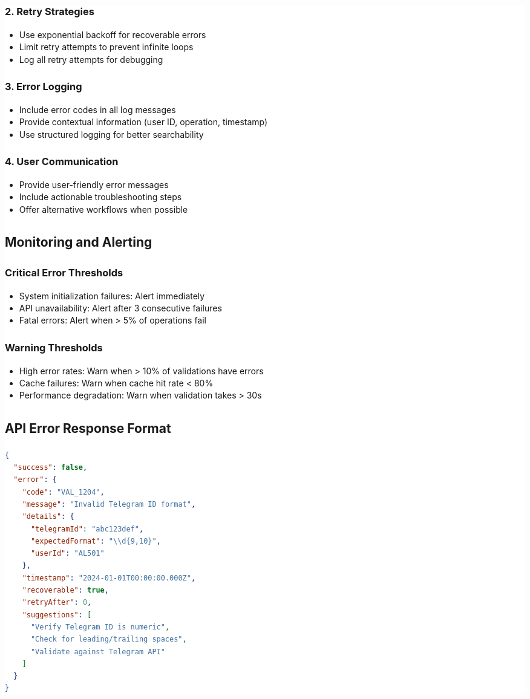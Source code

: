 ### 2. Retry Strategies

- Use exponential backoff for recoverable errors
- Limit retry attempts to prevent infinite loops
- Log all retry attempts for debugging

### 3. Error Logging

- Include error codes in all log messages
- Provide contextual information (user ID, operation, timestamp)
- Use structured logging for better searchability

### 4. User Communication

- Provide user-friendly error messages
- Include actionable troubleshooting steps
- Offer alternative workflows when possible

## Monitoring and Alerting

### Critical Error Thresholds

- System initialization failures: Alert immediately
- API unavailability: Alert after 3 consecutive failures
- Fatal errors: Alert when > 5% of operations fail

### Warning Thresholds

- High error rates: Warn when > 10% of validations have errors
- Cache failures: Warn when cache hit rate < 80%
- Performance degradation: Warn when validation takes > 30s

## API Error Response Format

```json
{
  "success": false,
  "error": {
    "code": "VAL_1204",
    "message": "Invalid Telegram ID format",
    "details": {
      "telegramId": "abc123def",
      "expectedFormat": "\\d{9,10}",
      "userId": "AL501"
    },
    "timestamp": "2024-01-01T00:00:00.000Z",
    "recoverable": true,
    "retryAfter": 0,
    "suggestions": [
      "Verify Telegram ID is numeric",
      "Check for leading/trailing spaces",
      "Validate against Telegram API"
    ]
  }
}
```
